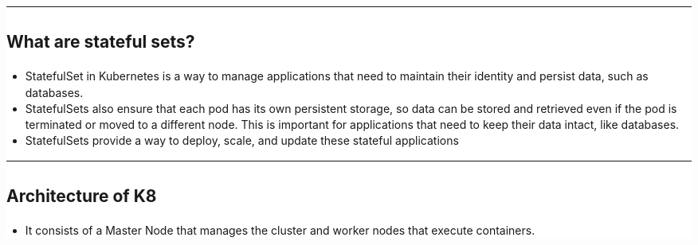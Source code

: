 ___
## What are stateful sets?
- StatefulSet in Kubernetes is a way to manage applications that need to maintain their identity and persist data, such as databases. 
- StatefulSets also ensure that each pod has its own persistent storage, so data can be stored and retrieved even if the pod is terminated or moved to a different node. This is important for applications that need to keep their data intact, like databases. 
- StatefulSets provide a way to deploy, scale, and update these stateful applications
___
## Architecture of K8
- It consists of a Master Node that manages the cluster and worker nodes that execute containers.



